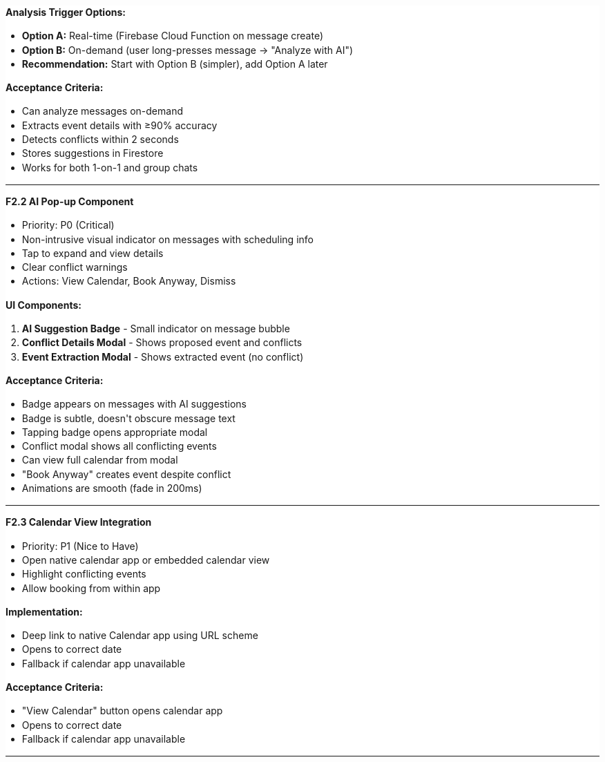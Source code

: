 **Analysis Trigger Options:**

- **Option A:** Real-time (Firebase Cloud Function on message create)
- **Option B:** On-demand (user long-presses message → "Analyze with AI")
- **Recommendation:** Start with Option B (simpler), add Option A later

**Acceptance Criteria:**

- Can analyze messages on-demand
- Extracts event details with ≥90% accuracy
- Detects conflicts within 2 seconds
- Stores suggestions in Firestore
- Works for both 1-on-1 and group chats

---

**F2.2 AI Pop-up Component**

- Priority: P0 (Critical)
- Non-intrusive visual indicator on messages with scheduling info
- Tap to expand and view details
- Clear conflict warnings
- Actions: View Calendar, Book Anyway, Dismiss

**UI Components:**

1. **AI Suggestion Badge** - Small indicator on message bubble
2. **Conflict Details Modal** - Shows proposed event and conflicts
3. **Event Extraction Modal** - Shows extracted event (no conflict)

**Acceptance Criteria:**

- Badge appears on messages with AI suggestions
- Badge is subtle, doesn't obscure message text
- Tapping badge opens appropriate modal
- Conflict modal shows all conflicting events
- Can view full calendar from modal
- "Book Anyway" creates event despite conflict
- Animations are smooth (fade in 200ms)

---

**F2.3 Calendar View Integration**

- Priority: P1 (Nice to Have)
- Open native calendar app or embedded calendar view
- Highlight conflicting events
- Allow booking from within app

**Implementation:**

- Deep link to native Calendar app using URL scheme
- Opens to correct date
- Fallback if calendar app unavailable

**Acceptance Criteria:**

- "View Calendar" button opens calendar app
- Opens to correct date
- Fallback if calendar app unavailable

---